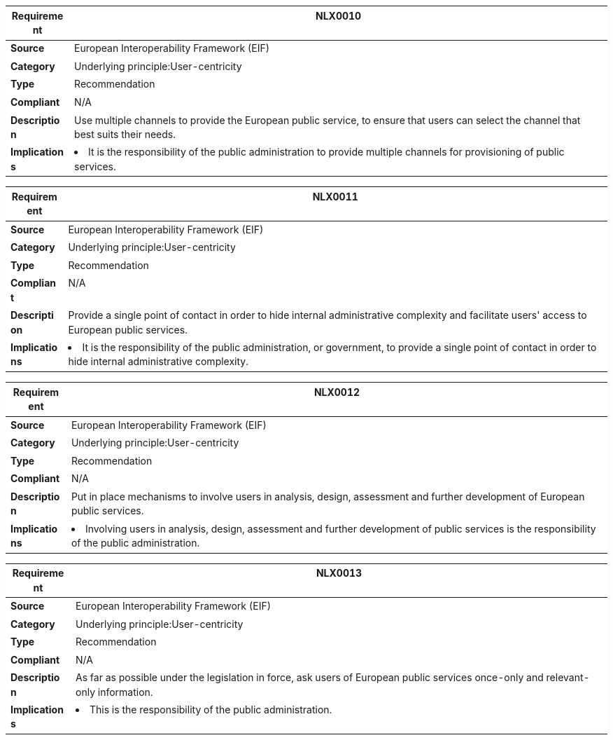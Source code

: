 | **Requirement** | NLX0010 |
| --- | --- |
| **Source** | European Interoperability Framework (EIF) |
| **Category** | Underlying principle:User-centricity |
| **Type** | Recommendation |
| **Compliant** | N/A |
| **Description** | Use multiple channels to provide the European public service, to ensure that users can select the channel that best suits their needs. |
| **Implications** |<li>It is the responsibility of the public administration to provide multiple channels for provisioning of public services.</li> |

| **Requirement** | NLX0011 |
| --- | --- |
| **Source** | European Interoperability Framework (EIF) |
| **Category** | Underlying principle:User-centricity |
| **Type** | Recommendation |
| **Compliant** | N/A |
| **Description** | Provide a single point of contact in order to hide internal administrative complexity and facilitate users&#39; access to European public services. |
| **Implications** |<li>It is the responsibility of the public administration, or government, to provide a single point of contact in order to hide internal administrative complexity.</li> |

| **Requirement** | NLX0012 |
| --- | --- |
| **Source** | European Interoperability Framework (EIF) |
| **Category** | Underlying principle:User-centricity |
| **Type** | Recommendation |
| **Compliant** | N/A |
| **Description** | Put in place mechanisms to involve users in analysis, design, assessment and further development of European public services. |
| **Implications** |<li>Involving users in analysis, design, assessment and further development of public services is the responsibility of the public administration.</li> |

| **Requirement** | NLX0013 |
| --- | --- |
| **Source** | European Interoperability Framework (EIF) |
| **Category** | Underlying principle:User-centricity |
| **Type** | Recommendation |
| **Compliant** | N/A |
| **Description** | As far as possible under the legislation in force, ask users of European public services once-only and relevant-only information. |
| **Implications** |<li>This is the responsibility of the public administration.</li> |
